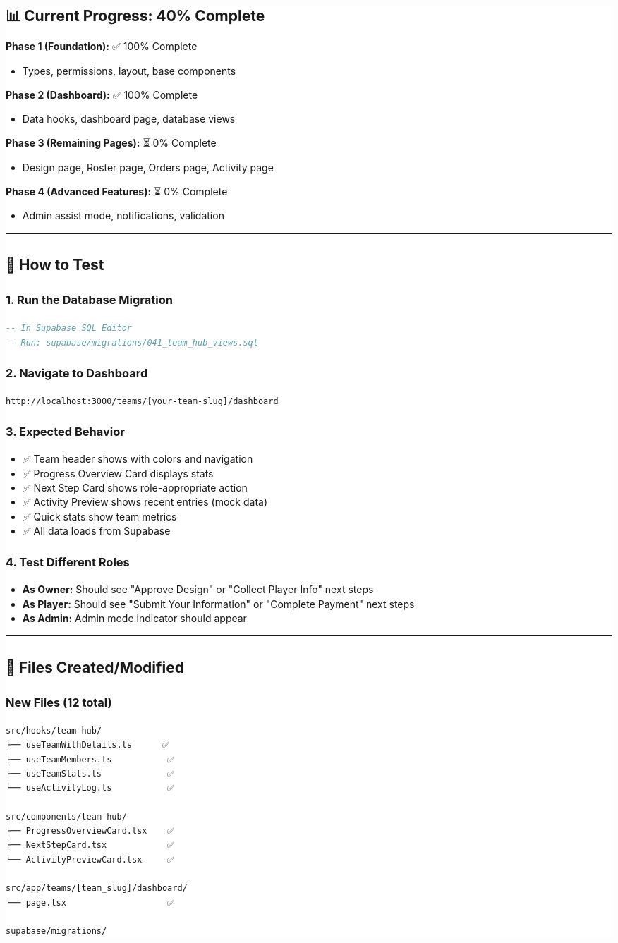 ## 📊 Current Progress: 40% Complete

**Phase 1 (Foundation):** ✅ 100% Complete
- Types, permissions, layout, base components

**Phase 2 (Dashboard):** ✅ 100% Complete
- Data hooks, dashboard page, database views

**Phase 3 (Remaining Pages):** ⏳ 0% Complete
- Design page, Roster page, Orders page, Activity page

**Phase 4 (Advanced Features):** ⏳ 0% Complete
- Admin assist mode, notifications, validation

---

## 🚀 How to Test

### 1. Run the Database Migration
```sql
-- In Supabase SQL Editor
-- Run: supabase/migrations/041_team_hub_views.sql
```

### 2. Navigate to Dashboard
```
http://localhost:3000/teams/[your-team-slug]/dashboard
```

### 3. Expected Behavior
- ✅ Team header shows with colors and navigation
- ✅ Progress Overview Card displays stats
- ✅ Next Step Card shows role-appropriate action
- ✅ Activity Preview shows recent entries (mock data)
- ✅ Quick stats show team metrics
- ✅ All data loads from Supabase

### 4. Test Different Roles
- **As Owner:** Should see "Approve Design" or "Collect Player Info" next steps
- **As Player:** Should see "Submit Your Information" or "Complete Payment" next steps
- **As Admin:** Admin mode indicator should appear

---

## 🔧 Files Created/Modified

### New Files (12 total)
```
src/hooks/team-hub/
├── useTeamWithDetails.ts      ✅
├── useTeamMembers.ts           ✅
├── useTeamStats.ts             ✅
└── useActivityLog.ts           ✅

src/components/team-hub/
├── ProgressOverviewCard.tsx    ✅
├── NextStepCard.tsx            ✅
└── ActivityPreviewCard.tsx     ✅

src/app/teams/[team_slug]/dashboard/
└── page.tsx                    ✅

supabase/migrations/
```